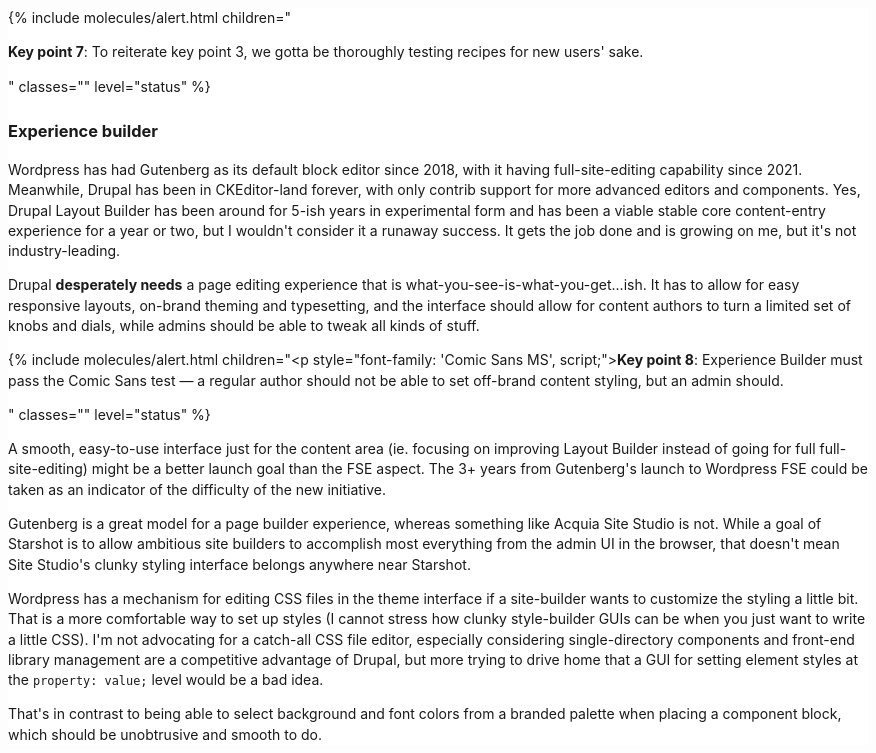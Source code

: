 {% include molecules/alert.html
  children="<p><strong>Key point 7</strong>: To reiterate key point 3, we gotta be thoroughly testing recipes for new users' sake.</p>"
  classes=""
  level="status"
%}

### Experience builder

Wordpress has had Gutenberg as its default block editor since 2018, with it having full-site-editing capability since 2021. Meanwhile, Drupal
has been in CKEditor-land forever, with only contrib support for more advanced editors and components. Yes, Drupal Layout Builder has been
around for 5-ish years in experimental form and has been a viable stable core content-entry experience for a year or two, but I wouldn't consider
it a runaway success. It gets the job done and is growing on me, but it's not industry-leading.

Drupal **desperately needs** a page editing experience that is what-you-see-is-what-you-get...ish. It has to allow for easy responsive layouts,
on-brand theming and typesetting, and the interface should allow for content authors to turn a limited set of knobs and dials, while admins
should be able to tweak all kinds of stuff.

{% include molecules/alert.html
  children="<p style=\"font-family: 'Comic Sans MS', script;\"><strong>Key point 8</strong>: Experience Builder must pass the Comic Sans test — a regular author should not be able to set off-brand content styling, but an admin should.</p>"
  classes=""
  level="status"
%}

A smooth, easy-to-use interface just for the content area (ie. focusing on improving Layout Builder instead of going for full full-site-editing)
might be a better launch goal than the FSE aspect. The 3+ years from Gutenberg's launch to Wordpress FSE could be taken as an indicator of the
difficulty of the new initiative.

Gutenberg is a great model for a page builder experience, whereas something like Acquia Site Studio is not. While a goal of Starshot is to allow
ambitious site builders to accomplish most everything from the admin UI in the browser, that doesn't mean Site Studio's clunky styling interface
belongs anywhere near Starshot.

Wordpress has a mechanism for editing CSS files in the theme interface if a site-builder wants to customize the styling a little bit. That
is a more comfortable way to set up styles (I cannot stress how clunky style-builder GUIs can be when you just want to write a little CSS). I'm
not advocating for a catch-all CSS file editor, especially considering single-directory components and front-end library management are a
competitive advantage of Drupal, but more trying to drive home that a GUI for setting element styles at the `property: value;` level would be
a bad idea.

That's in contrast to being able to select background and font colors from a branded palette when placing a component block, which should be
unobtrusive and smooth to do.
